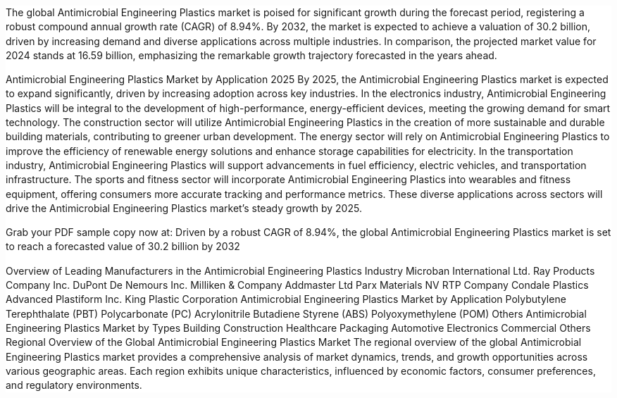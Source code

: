 The global Antimicrobial Engineering Plastics market is poised for significant growth during the forecast period, registering a robust compound annual growth rate (CAGR) of 8.94%. By 2032, the market is expected to achieve a valuation of 30.2 billion, driven by increasing demand and diverse applications across multiple industries. In comparison, the projected market value for 2024 stands at 16.59 billion, emphasizing the remarkable growth trajectory forecasted in the years ahead. 

Antimicrobial Engineering Plastics Market by Application 2025
By 2025, the Antimicrobial Engineering Plastics market is expected to expand significantly, driven by increasing adoption across key industries. In the electronics industry, Antimicrobial Engineering Plastics will be integral to the development of high-performance, energy-efficient devices, meeting the growing demand for smart technology. The construction sector will utilize Antimicrobial Engineering Plastics in the creation of more sustainable and durable building materials, contributing to greener urban development. The energy sector will rely on Antimicrobial Engineering Plastics to improve the efficiency of renewable energy solutions and enhance storage capabilities for electricity. In the transportation industry, Antimicrobial Engineering Plastics will support advancements in fuel efficiency, electric vehicles, and transportation infrastructure. The sports and fitness sector will incorporate Antimicrobial Engineering Plastics into wearables and fitness equipment, offering consumers more accurate tracking and performance metrics. These diverse applications across sectors will drive the Antimicrobial Engineering Plastics market’s steady growth by 2025.

Grab your PDF sample copy now at: Driven by a robust CAGR of 8.94%, the global Antimicrobial Engineering Plastics market is set to reach a forecasted value of 30.2 billion by 2032

Overview of Leading Manufacturers in the Antimicrobial Engineering Plastics Industry
Microban International
Ltd.
Ray Products Company Inc.
DuPont De Nemours Inc.
Milliken & Company
Addmaster Ltd
Parx Materials NV
RTP Company
Condale Plastics
Advanced Plastiform
Inc.
King Plastic Corporation
Antimicrobial Engineering Plastics Market by Application
Polybutylene Terephthalate (PBT)
Polycarbonate (PC)
Acrylonitrile
Butadiene Styrene (ABS)
Polyoxymethylene (POM)
Others
Antimicrobial Engineering Plastics Market by Types
Building Construction
Healthcare
Packaging
Automotive
Electronics
Commercial
Others
Regional Overview of the Global Antimicrobial Engineering Plastics Market
The regional overview of the global Antimicrobial Engineering Plastics market provides a comprehensive analysis of market dynamics, trends, and growth opportunities across various geographic areas. Each region exhibits unique characteristics, influenced by economic factors, consumer preferences, and regulatory environments.
